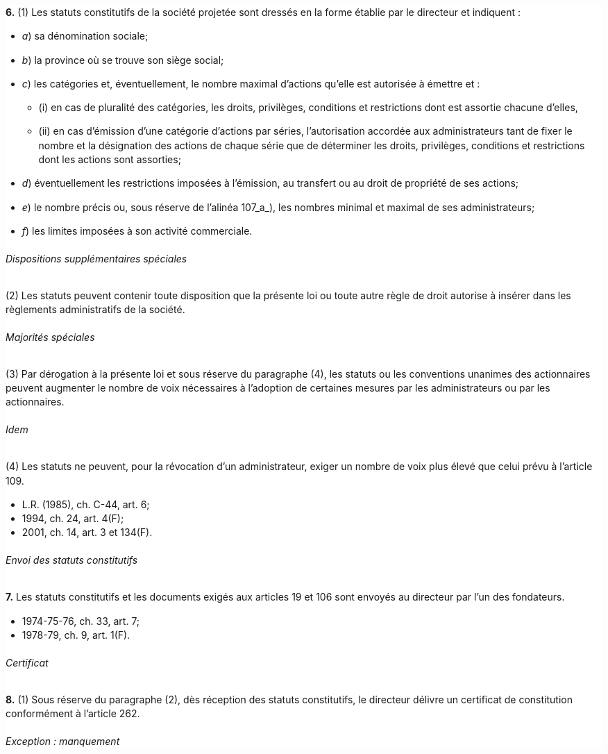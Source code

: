 **6.** (1) Les statuts constitutifs de la société projetée sont dressés en la forme établie par le directeur et indiquent :

  * _a_) sa dénomination sociale;

  * _b_) la province où se trouve son siège social;

  * _c_) les catégories et, éventuellement, le nombre maximal d’actions qu’elle est autorisée à émettre et :

    * (i) en cas de pluralité des catégories, les droits, privilèges, conditions et restrictions dont est assortie chacune d’elles,

    * (ii) en cas d’émission d’une catégorie d’actions par séries, l’autorisation accordée aux administrateurs tant de fixer le nombre et la désignation des actions de chaque série que de déterminer les droits, privilèges, conditions et restrictions dont les actions sont assorties;

  * _d_) éventuellement les restrictions imposées à l’émission, au transfert ou au droit de propriété de ses actions;

  * _e_) le nombre précis ou, sous réserve de l’alinéa 107_a_), les nombres minimal et maximal de ses administrateurs;

  * _f_) les limites imposées à son activité commerciale.

###### Dispositions supplémentaires spéciales

(2) Les statuts peuvent contenir toute disposition que la présente loi ou toute autre règle de droit autorise à insérer dans les règlements administratifs de la société.

###### Majorités spéciales

(3) Par dérogation à la présente loi et sous réserve du paragraphe (4), les statuts ou les conventions unanimes des actionnaires peuvent augmenter le nombre de voix nécessaires à l’adoption de certaines mesures par les administrateurs ou par les actionnaires.

###### Idem

(4) Les statuts ne peuvent, pour la révocation d’un administrateur, exiger un nombre de voix plus élevé que celui prévu à l’article 109.

  * L.R. (1985), ch. C-44, art. 6;
  * 1994, ch. 24, art. 4(F);
  * 2001, ch. 14, art. 3 et 134(F).

###### Envoi des statuts constitutifs

**7.** Les statuts constitutifs et les documents exigés aux articles 19 et 106 sont envoyés au directeur par l’un des fondateurs.

  * 1974-75-76, ch. 33, art. 7;
  * 1978-79, ch. 9, art. 1(F).

###### Certificat

**8.** (1) Sous réserve du paragraphe (2), dès réception des statuts constitutifs, le directeur délivre un certificat de constitution conformément à l’article 262.

###### Exception : manquement
